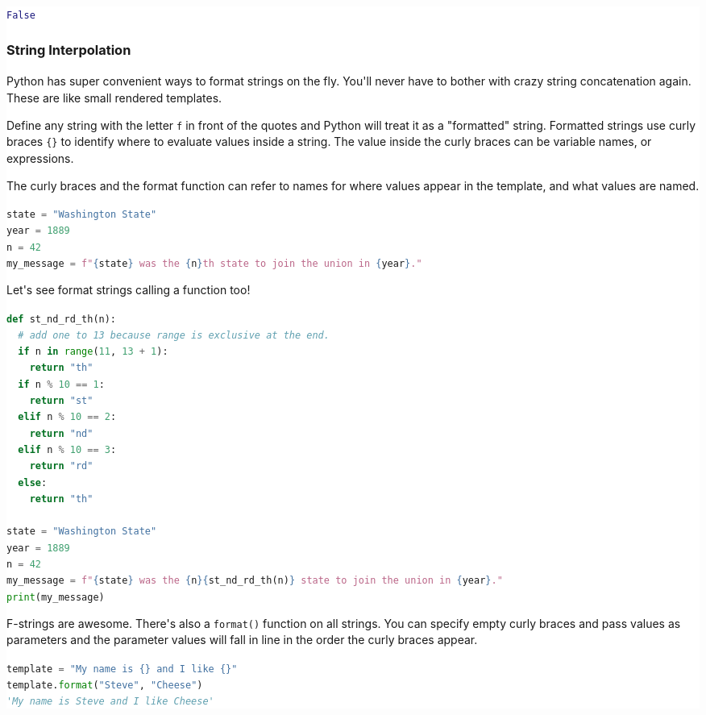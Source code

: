```python
False
```

### String Interpolation

Python has super convenient ways to format strings on the fly. You'll never have to bother with crazy string concatenation again. These are like small rendered templates.

Define any string with the letter `f` in front of the quotes and Python will treat it as a "formatted" string. Formatted strings use curly braces `{}` to identify where to evaluate values inside a string. The value inside the curly braces can be variable names, or expressions.

The curly braces and the format function can refer to names for where values appear in the template, and what values are named.

```python
state = "Washington State"
year = 1889
n = 42
my_message = f"{state} was the {n}th state to join the union in {year}."
```

Let's see format strings calling a function too!

```python
def st_nd_rd_th(n):
  # add one to 13 because range is exclusive at the end.
  if n in range(11, 13 + 1):
    return "th"
  if n % 10 == 1:
    return "st"
  elif n % 10 == 2:
    return "nd"
  elif n % 10 == 3:
    return "rd"
  else:
    return "th"

state = "Washington State"
year = 1889
n = 42
my_message = f"{state} was the {n}{st_nd_rd_th(n)} state to join the union in {year}."
print(my_message)
```

F-strings are awesome. There's also a `format()` function on all strings. You can specify empty curly braces and pass values as parameters and the parameter values will fall in line in the order the curly braces appear.

```python
template = "My name is {} and I like {}"
template.format("Steve", "Cheese")
'My name is Steve and I like Cheese'
```
